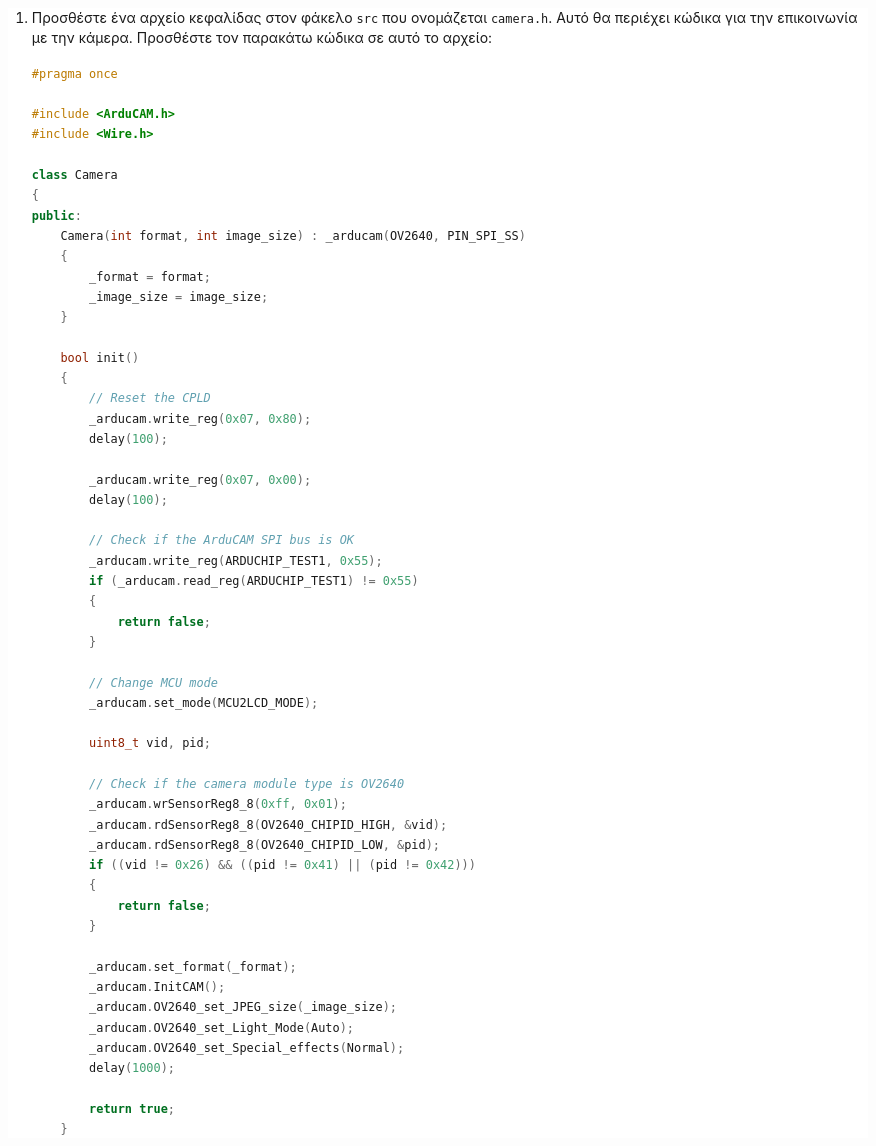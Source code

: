 1. Προσθέστε ένα αρχείο κεφαλίδας στον φάκελο `src` που ονομάζεται `camera.h`. Αυτό θα περιέχει κώδικα για την επικοινωνία με την κάμερα. Προσθέστε τον παρακάτω κώδικα σε αυτό το αρχείο:

    ```cpp
    #pragma once
    
    #include <ArduCAM.h>
    #include <Wire.h>
    
    class Camera
    {
    public:
        Camera(int format, int image_size) : _arducam(OV2640, PIN_SPI_SS)
        {
            _format = format;
            _image_size = image_size;
        }
    
        bool init()
        {
            // Reset the CPLD
            _arducam.write_reg(0x07, 0x80);
            delay(100);
    
            _arducam.write_reg(0x07, 0x00);
            delay(100);
    
            // Check if the ArduCAM SPI bus is OK
            _arducam.write_reg(ARDUCHIP_TEST1, 0x55);
            if (_arducam.read_reg(ARDUCHIP_TEST1) != 0x55)
            {
                return false;
            }
                
            // Change MCU mode
            _arducam.set_mode(MCU2LCD_MODE);
    
            uint8_t vid, pid;
    
            // Check if the camera module type is OV2640
            _arducam.wrSensorReg8_8(0xff, 0x01);
            _arducam.rdSensorReg8_8(OV2640_CHIPID_HIGH, &vid);
            _arducam.rdSensorReg8_8(OV2640_CHIPID_LOW, &pid);
            if ((vid != 0x26) && ((pid != 0x41) || (pid != 0x42)))
            {
                return false;
            }
            
            _arducam.set_format(_format);
            _arducam.InitCAM();
            _arducam.OV2640_set_JPEG_size(_image_size);
            _arducam.OV2640_set_Light_Mode(Auto);
            _arducam.OV2640_set_Special_effects(Normal);
            delay(1000);
    
            return true;
        }
    